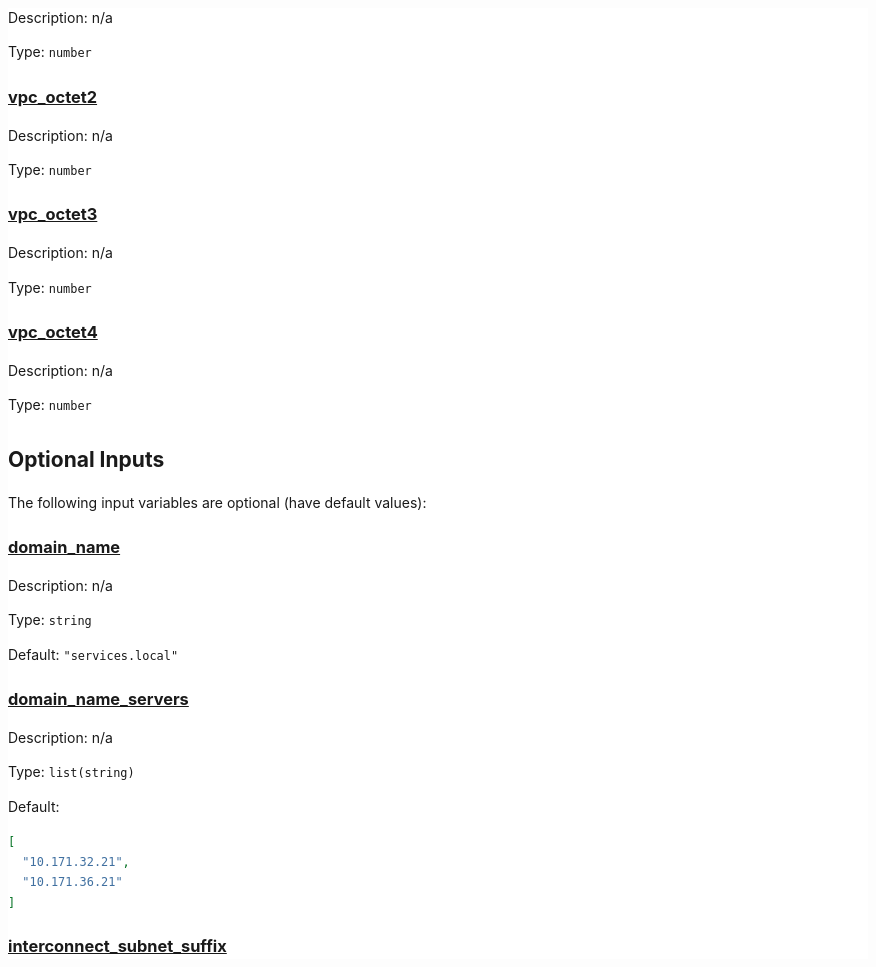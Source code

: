 Description: n/a

Type: `number`

### <a name="input_vpc_octet2"></a> [vpc_octet2](#input_vpc_octet2)

Description: n/a

Type: `number`

### <a name="input_vpc_octet3"></a> [vpc_octet3](#input_vpc_octet3)

Description: n/a

Type: `number`

### <a name="input_vpc_octet4"></a> [vpc_octet4](#input_vpc_octet4)

Description: n/a

Type: `number`

## Optional Inputs

The following input variables are optional (have default values):

### <a name="input_domain_name"></a> [domain_name](#input_domain_name)

Description: n/a

Type: `string`

Default: `"services.local"`

### <a name="input_domain_name_servers"></a> [domain_name_servers](#input_domain_name_servers)

Description: n/a

Type: `list(string)`

Default:

```json
[
  "10.171.32.21",
  "10.171.36.21"
]
```

### <a name="input_interconnect_subnet_suffix"></a> [interconnect_subnet_suffix](#input_interconnect_subnet_suffix)
